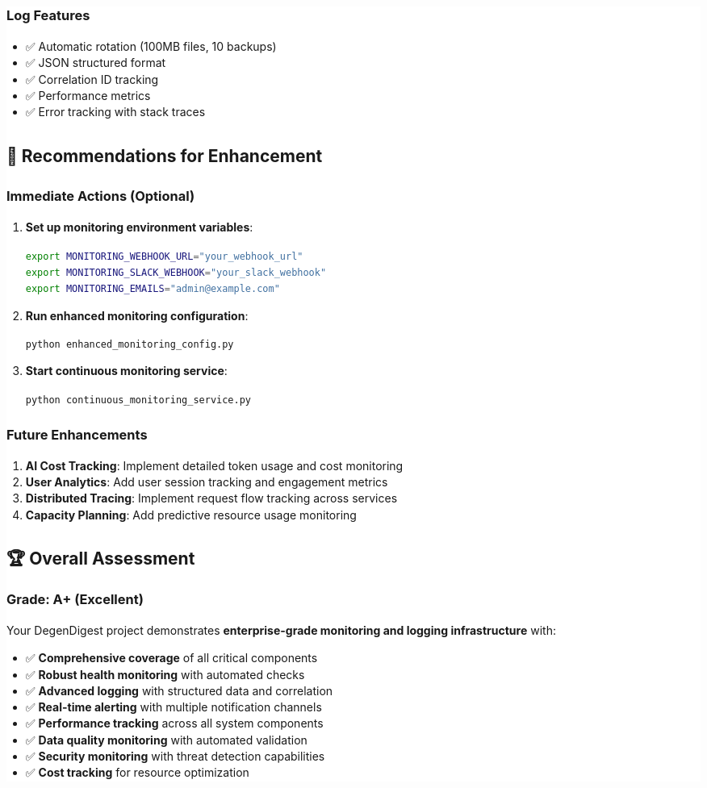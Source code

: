 ### Log Features

- ✅ Automatic rotation (100MB files, 10 backups)
- ✅ JSON structured format
- ✅ Correlation ID tracking
- ✅ Performance metrics
- ✅ Error tracking with stack traces

## 🎯 **Recommendations for Enhancement**

### Immediate Actions (Optional)

1. **Set up monitoring environment variables**:

   ```bash
   export MONITORING_WEBHOOK_URL="your_webhook_url"
   export MONITORING_SLACK_WEBHOOK="your_slack_webhook"
   export MONITORING_EMAILS="admin@example.com"
   ```

2. **Run enhanced monitoring configuration**:

   ```bash
   python enhanced_monitoring_config.py
   ```

3. **Start continuous monitoring service**:
   ```bash
   python continuous_monitoring_service.py
   ```

### Future Enhancements

1. **AI Cost Tracking**: Implement detailed token usage and cost monitoring
2. **User Analytics**: Add user session tracking and engagement metrics
3. **Distributed Tracing**: Implement request flow tracking across services
4. **Capacity Planning**: Add predictive resource usage monitoring

## 🏆 **Overall Assessment**

### Grade: **A+ (Excellent)**

Your DegenDigest project demonstrates **enterprise-grade monitoring and logging infrastructure** with:

- ✅ **Comprehensive coverage** of all critical components
- ✅ **Robust health monitoring** with automated checks
- ✅ **Advanced logging** with structured data and correlation
- ✅ **Real-time alerting** with multiple notification channels
- ✅ **Performance tracking** across all system components
- ✅ **Data quality monitoring** with automated validation
- ✅ **Security monitoring** with threat detection capabilities
- ✅ **Cost tracking** for resource optimization
